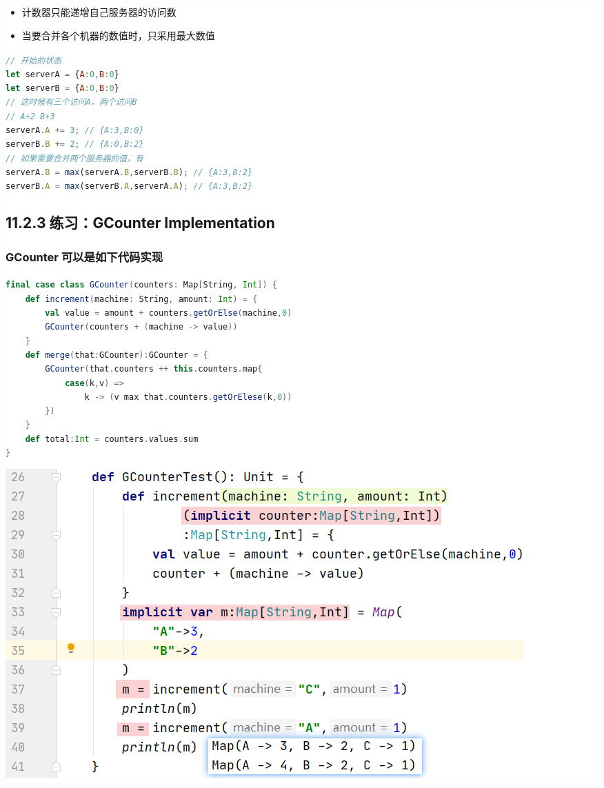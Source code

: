 - 计数器只能递增自己服务器的访问数

- 当要合并各个机器的数值时，只采用最大数值

```javascript
// 开始的状态
let serverA = {A:0,B:0}
let serverB = {A:0,B:0}
// 这时候有三个访问A，两个访问B
// A+2 B+3
serverA.A += 3; // {A:3,B:0}
serverB.B += 2; // {A:0,B:2}
// 如果需要合并两个服务器的值，有
serverA.B = max(serverA.B,serverB.B); // {A:3,B:2}
serverB.A = max(serverB.A,serverA.A); // {A:3,B:2}
```

## 11.2.3 练习：GCounter Implementation

### GCounter 可以是如下代码实现

```scala
final case class GCounter(counters: Map[String, Int]) {
    def increment(machine: String, amount: Int) = {
        val value = amount + counters.getOrElse(machine,0)
        GCounter(counters + (machine -> value))
    }
    def merge(that:GCounter):GCounter = {
        GCounter(that.counters ++ this.counters.map{
            case(k,v) => 
                k -> (v max that.counters.getOrElese(k,0))
        })
    }
    def total:Int = counters.values.sum
}
```

![](./../images/11.2.3.jpg)
